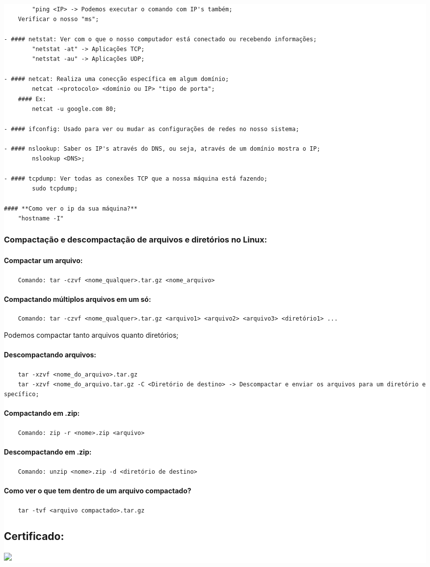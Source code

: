 		    "ping <IP> -> Podemos executar o comando com IP's também;  
		Verificar o nosso "ms";  
	
	- #### netstat: Ver com o que o nosso computador está conectado ou recebendo informações;  
		    "netstat -at" -> Aplicações TCP;  
		    "netstat -au" -> Aplicações UDP;  

	- #### netcat: Realiza uma conecção específica em algum domínio;  
		    netcat -<protocolo> <domínio ou IP> "tipo de porta";  
		#### Ex: 
            netcat -u google.com 80;  

	- #### ifconfig: Usado para ver ou mudar as configurações de redes no nosso sistema;  
		
	- #### nslookup: Saber os IP's através do DNS, ou seja, através de um domínio mostra o IP;  
            nslookup <DNS>;
		  
	- #### tcpdump: Ver todas as conexões TCP que a nossa máquina está fazendo;  
		    sudo tcpdump;  

    #### **Como ver o ip da sua máquina?**
	    "hostname -I"

### **Compactação e descompactação de arquivos e diretórios no Linux:**
	
#### Compactar um arquivo:
		Comando: tar -czvf <nome_qualquer>.tar.gz <nome_arquivo>
	
#### Compactando múltiplos arquivos em um só:
		Comando: tar -czvf <nome_qualquer>.tar.gz <arquivo1> <arquivo2> <arquivo3> <diretório1> ...
Podemos compactar tanto arquivos quanto diretórios;

#### Descompactando arquivos:
	    tar -xzvf <nome_do_arquivo>.tar.gz
		tar -xzvf <nome_do_arquivo.tar.gz -C <Diretório de destino> -> Descompactar e enviar os arquivos para um diretório específico;

#### Compactando em .zip:
		Comando: zip -r <nome>.zip <arquivo>	
	
#### Descompactando em .zip:
		Comando: unzip <nome>.zip -d <diretório de destino>

#### Como ver o que tem dentro de um arquivo compactado?
		tar -tvf <arquivo compactado>.tar.gz

## **Certificado:**
<img src="Certificado/Certificado de conclusão Linux (foto).jpg" width="600px"/>